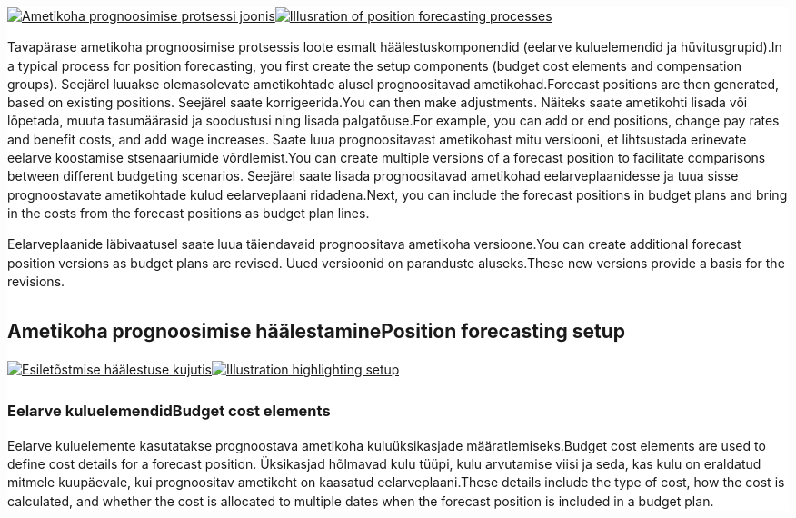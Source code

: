 <span data-ttu-id="d8ab0-123">[![Ametikoha prognoosimise protsessi joonis](./media/graphic1b.png)](./media/graphic1b.png)</span><span class="sxs-lookup"><span data-stu-id="d8ab0-123">[![Illusration of position forecasting processes](./media/graphic1b.png)](./media/graphic1b.png)</span></span> 

<span data-ttu-id="d8ab0-124">Tavapärase ametikoha prognoosimise protsessis loote esmalt häälestuskomponendid (eelarve kuluelemendid ja hüvitusgrupid).</span><span class="sxs-lookup"><span data-stu-id="d8ab0-124">In a typical process for position forecasting, you first create the setup components (budget cost elements and compensation groups).</span></span> <span data-ttu-id="d8ab0-125">Seejärel luuakse olemasolevate ametikohtade alusel prognoositavad ametikohad.</span><span class="sxs-lookup"><span data-stu-id="d8ab0-125">Forecast positions are then generated, based on existing positions.</span></span> <span data-ttu-id="d8ab0-126">Seejärel saate korrigeerida.</span><span class="sxs-lookup"><span data-stu-id="d8ab0-126">You can then make adjustments.</span></span> <span data-ttu-id="d8ab0-127">Näiteks saate ametikohti lisada või lõpetada, muuta tasumäärasid ja soodustusi ning lisada palgatõuse.</span><span class="sxs-lookup"><span data-stu-id="d8ab0-127">For example, you can add or end positions, change pay rates and benefit costs, and add wage increases.</span></span> <span data-ttu-id="d8ab0-128">Saate luua prognoositavast ametikohast mitu versiooni, et lihtsustada erinevate eelarve koostamise stsenaariumide võrdlemist.</span><span class="sxs-lookup"><span data-stu-id="d8ab0-128">You can create multiple versions of a forecast position to facilitate comparisons between different budgeting scenarios.</span></span> <span data-ttu-id="d8ab0-129">Seejärel saate lisada prognoositavad ametikohad eelarveplaanidesse ja tuua sisse prognoostavate ametikohtade kulud eelarveplaani ridadena.</span><span class="sxs-lookup"><span data-stu-id="d8ab0-129">Next, you can include the forecast positions in budget plans and bring in the costs from the forecast positions as budget plan lines.</span></span>

<span data-ttu-id="d8ab0-130">Eelarveplaanide läbivaatusel saate luua täiendavaid prognoositava ametikoha versioone.</span><span class="sxs-lookup"><span data-stu-id="d8ab0-130">You can create additional forecast position versions as budget plans are revised.</span></span> <span data-ttu-id="d8ab0-131">Uued versioonid on paranduste aluseks.</span><span class="sxs-lookup"><span data-stu-id="d8ab0-131">These new versions provide a basis for the revisions.</span></span>

## <a name="position-forecasting-setup"></a><span data-ttu-id="d8ab0-132">Ametikoha prognoosimise häälestamine</span><span class="sxs-lookup"><span data-stu-id="d8ab0-132">Position forecasting setup</span></span>
<span data-ttu-id="d8ab0-133">[![Esiletõstmise häälestuse kujutis](./media/graphic2-1024x327.png)](./media/graphic2.png)</span><span class="sxs-lookup"><span data-stu-id="d8ab0-133">[![Illustration highlighting setup](./media/graphic2-1024x327.png)](./media/graphic2.png)</span></span>

### <a name="budget-cost-elements"></a><span data-ttu-id="d8ab0-134">Eelarve kuluelemendid</span><span class="sxs-lookup"><span data-stu-id="d8ab0-134">Budget cost elements</span></span>

<span data-ttu-id="d8ab0-135">Eelarve kuluelemente kasutatakse prognoostava ametikoha kuluüksikasjade määratlemiseks.</span><span class="sxs-lookup"><span data-stu-id="d8ab0-135">Budget cost elements are used to define cost details for a forecast position.</span></span> <span data-ttu-id="d8ab0-136">Üksikasjad hõlmavad kulu tüüpi, kulu arvutamise viisi ja seda, kas kulu on eraldatud mitmele kuupäevale, kui prognoositav ametikoht on kaasatud eelarveplaani.</span><span class="sxs-lookup"><span data-stu-id="d8ab0-136">These details include the type of cost, how the cost is calculated, and whether the cost is allocated to multiple dates when the forecast position is included in a budget plan.</span></span> 
